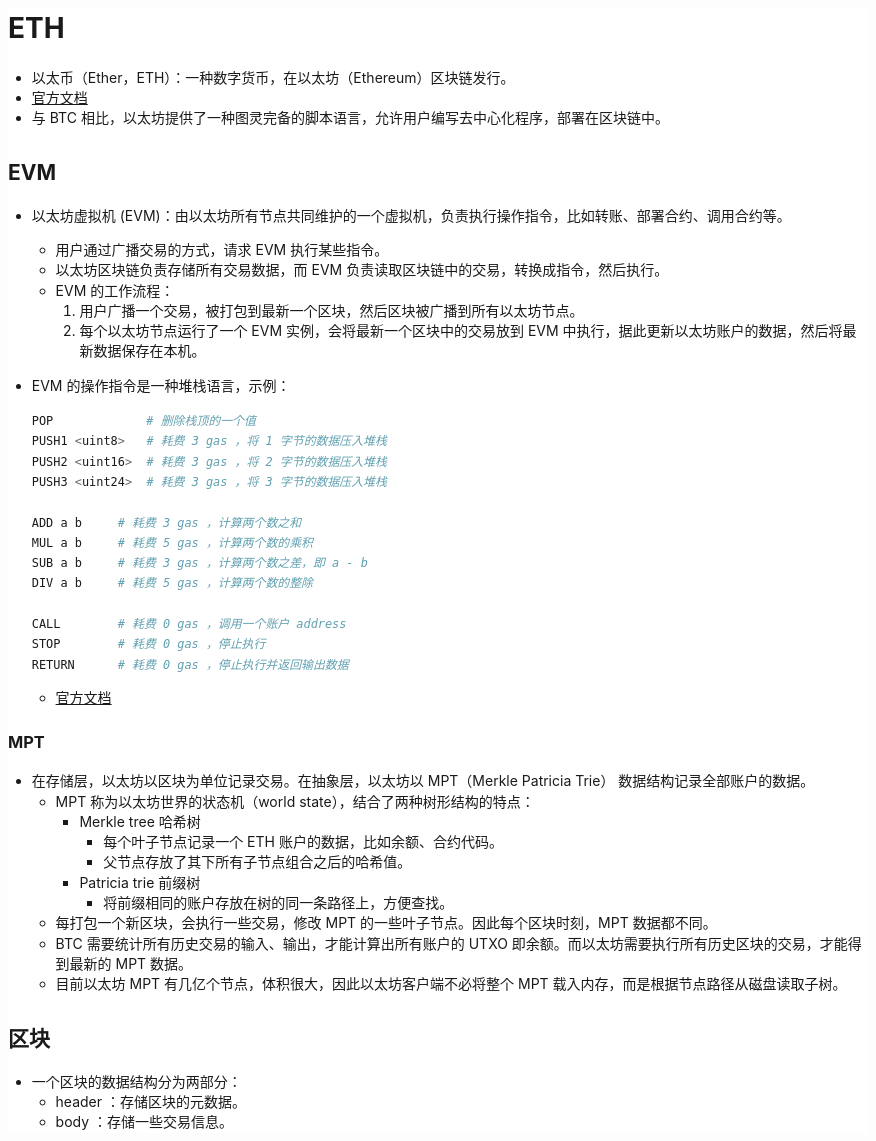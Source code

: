# ETH

- 以太币（Ether，ETH）：一种数字货币，在以太坊（Ethereum）区块链发行。
- [官方文档](https://ethereum.org/en/developers/docs/)
- 与 BTC 相比，以太坊提供了一种图灵完备的脚本语言，允许用户编写去中心化程序，部署在区块链中。

## EVM

- 以太坊虚拟机 (EVM)：由以太坊所有节点共同维护的一个虚拟机，负责执行操作指令，比如转账、部署合约、调用合约等。
  - 用户通过广播交易的方式，请求 EVM 执行某些指令。
  - 以太坊区块链负责存储所有交易数据，而 EVM 负责读取区块链中的交易，转换成指令，然后执行。
  - EVM 的工作流程：
    1. 用户广播一个交易，被打包到最新一个区块，然后区块被广播到所有以太坊节点。
    2. 每个以太坊节点运行了一个 EVM 实例，会将最新一个区块中的交易放到 EVM 中执行，据此更新以太坊账户的数据，然后将最新数据保存在本机。

- EVM 的操作指令是一种堆栈语言，示例：
  ```sh
  POP             # 删除栈顶的一个值
  PUSH1 <uint8>   # 耗费 3 gas ，将 1 字节的数据压入堆栈
  PUSH2 <uint16>  # 耗费 3 gas ，将 2 字节的数据压入堆栈
  PUSH3 <uint24>  # 耗费 3 gas ，将 3 字节的数据压入堆栈

  ADD a b     # 耗费 3 gas ，计算两个数之和
  MUL a b     # 耗费 5 gas ，计算两个数的乘积
  SUB a b     # 耗费 3 gas ，计算两个数之差，即 a - b
  DIV a b     # 耗费 5 gas ，计算两个数的整除

  CALL        # 耗费 0 gas ，调用一个账户 address
  STOP        # 耗费 0 gas ，停止执行
  RETURN      # 耗费 0 gas ，停止执行并返回输出数据
  ```
  - [官方文档](https://www.evm.codes/)

### MPT

- 在存储层，以太坊以区块为单位记录交易。在抽象层，以太坊以 MPT（Merkle Patricia Trie） 数据结构记录全部账户的数据。
  - MPT 称为以太坊世界的状态机（world state），结合了两种树形结构的特点：
    - Merkle tree 哈希树
      - 每个叶子节点记录一个 ETH 账户的数据，比如余额、合约代码。
      - 父节点存放了其下所有子节点组合之后的哈希值。
    - Patricia trie 前缀树
      - 将前缀相同的账户存放在树的同一条路径上，方便查找。
  - 每打包一个新区块，会执行一些交易，修改 MPT 的一些叶子节点。因此每个区块时刻，MPT 数据都不同。
  - BTC 需要统计所有历史交易的输入、输出，才能计算出所有账户的 UTXO 即余额。而以太坊需要执行所有历史区块的交易，才能得到最新的 MPT 数据。
  - 目前以太坊 MPT 有几亿个节点，体积很大，因此以太坊客户端不必将整个 MPT 载入内存，而是根据节点路径从磁盘读取子树。

## 区块

- 一个区块的数据结构分为两部分：
  - header ：存储区块的元数据。
  - body ：存储一些交易信息。
